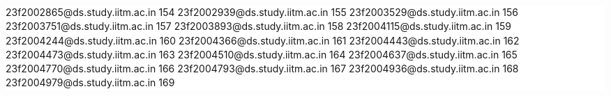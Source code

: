 <td>23f2002865@ds.study.iitm.ac.in</td>
</tr>
<tr>
<td>154</td>
<td>23f2002939@ds.study.iitm.ac.in</td>
</tr>
<tr>
<td>155</td>
<td>23f2003529@ds.study.iitm.ac.in</td>
</tr>
<tr>
<td>156</td>
<td>23f2003751@ds.study.iitm.ac.in</td>
</tr>
<tr>
<td>157</td>
<td>23f2003893@ds.study.iitm.ac.in</td>
</tr>
<tr>
<td>158</td>
<td>23f2004115@ds.study.iitm.ac.in</td>
</tr>
<tr>
<td>159</td>
<td>23f2004244@ds.study.iitm.ac.in</td>
</tr>
<tr>
<td>160</td>
<td>23f2004366@ds.study.iitm.ac.in</td>
</tr>
<tr>
<td>161</td>
<td>23f2004443@ds.study.iitm.ac.in</td>
</tr>
<tr>
<td>162</td>
<td>23f2004473@ds.study.iitm.ac.in</td>
</tr>
<tr>
<td>163</td>
<td>23f2004510@ds.study.iitm.ac.in</td>
</tr>
<tr>
<td>164</td>
<td>23f2004637@ds.study.iitm.ac.in</td>
</tr>
<tr>
<td>165</td>
<td>23f2004770@ds.study.iitm.ac.in</td>
</tr>
<tr>
<td>166</td>
<td>23f2004793@ds.study.iitm.ac.in</td>
</tr>
<tr>
<td>167</td>
<td>23f2004936@ds.study.iitm.ac.in</td>
</tr>
<tr>
<td>168</td>
<td>23f2004979@ds.study.iitm.ac.in</td>
</tr>
<tr>
<td>169</td>